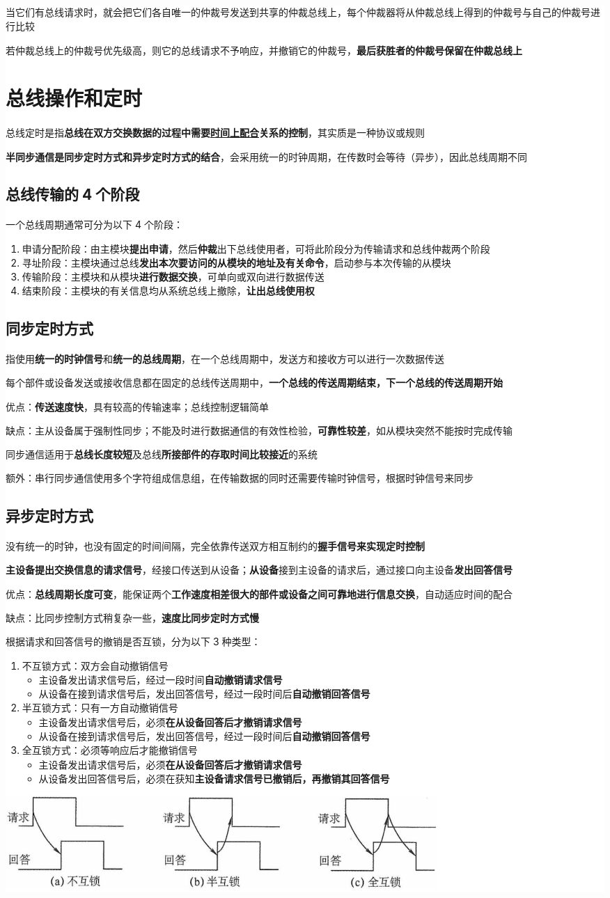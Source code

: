当它们有总线请求时，就会把它们各自唯一的仲裁号发送到共享的仲裁总线上，每个仲裁器将从仲裁总线上得到的仲裁号与自己的仲裁号进行比较

若仲裁总线上的仲裁号优先级高，则它的总线请求不予响应，并撤销它的仲裁号，**最后获胜者的仲裁号保留在仲裁总线上**

# 总线操作和定时

总线定时是指**总线在双方交换数据的过程中需要<u>时间上配合</u>关系的控制**，其实质是一种协议或规则

**半同步通信是同步定时方式和异步定时方式的结合**，会采用统一的时钟周期，在传数时会等待（异步），因此总线周期不同

## 总线传输的 4 个阶段

一个总线周期通常可分为以下 4 个阶段：

1. 申请分配阶段：由主模块**提出申请**，然后**仲裁**出下总线使用者，可将此阶段分为传输请求和总线仲裁两个阶段
2. 寻址阶段：主模块通过总线**发出本次要访问的从模块的地址及有关命令**，启动参与本次传输的从模块
3. 传输阶段：主模块和从模块**进行数据交换**，可单向或双向进行数据传送
4. 结束阶段：主模块的有关信息均从系统总线上撤除，**让出总线使用权**

## 同步定时方式

指使用**统一的时钟信号**和**统一的总线周期**，在一个总线周期中，发送方和接收方可以进行一次数据传送

每个部件或设备发送或接收信息都在固定的总线传送周期中，**一个总线的传送周期结束，下一个总线的传送周期开始**

优点：**传送速度快**，具有较高的传输速率；总线控制逻辑简单

缺点：主从设备属于强制性同步；不能及时进行数据通信的有效性检验，**可靠性较差**，如从模块突然不能按时完成传输

同步通信适用于**总线长度较短**及总线**所接部件的存取时间比较接近**的系统

额外：串行同步通信使用多个字符组成信息组，在传输数据的同时还需要传输时钟信号，根据时钟信号来同步

## 异步定时方式

没有统一的时钟，也没有固定的时间间隔，完全依靠传送双方相互制约的**握手信号来实现定时控制**

**主设备提出交换信息的请求信号**，经接口传送到从设备；**从设备**接到主设备的请求后，通过接口向主设备**发出回答信号**

优点：**总线周期长度可变**，能保证两个**工作速度相差很大的部件或设备之间可靠地进行信息交换**，自动适应时间的配合

缺点：比同步控制方式稍复杂一些，**速度比同步定时方式慢**

根据请求和回答信号的撤销是否互锁，分为以下 3 种类型：

1. 不互锁方式：双方会自动撤销信号
   - 主设备发出请求信号后，经过一段时间**自动撤销请求信号**
   - 从设备在接到请求信号后，发出回答信号，经过一段时间后**自动撤销回答信号**
2. 半互锁方式：只有一方自动撤销信号
   - 主设备发出请求信号后，必须**在从设备回答后才撤销请求信号**
   - 从设备在接到请求信号后，发出回答信号，经过一段时间后**自动撤销回答信号**
3. 全互锁方式：必须等响应后才能撤销信号
   - 主设备发出请求信号后，必须**在从设备回答后才撤销请求信号**
   - 从设备发出回答信号后，必须在获知**主设备请求信号已撤销后，再撤销其回答信号**

![image-20211026165026428](..\images\image-20211026165026428.png)
